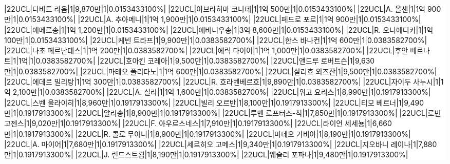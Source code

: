 |22UCL|다비트 라움|1|9,870만|1|0.0153433100%|
|22UCL|이브라히마 코나테|1|1억 500만|1|0.0153433100%|
|22UCL|A. 올센|1|1억 900만|1|0.0153433100%|
|22UCL|A. 추아메니|1|1억 1,900만|1|0.0153433100%|
|22UCL|페드로 포로|1|1억 900만|1|0.0153433100%|
|22UCL|에메르송|1|1억 1,200만|1|0.0153433100%|
|22UCL|에바니우송|1|3억 8,600만|1|0.0153433100%|
|22UCL|R. 오니에디카|1|1억 100만|1|0.0153433100%|
|22UCL|케빈 트라프|1|9,900만|1|0.0383582700%|
|22UCL|한스 바나컨|1|1억 600만|1|0.0383582700%|
|22UCL|나초 페르난데스|1|1억 200만|1|0.0383582700%|
|22UCL|에릭 다이어|1|1억 1,000만|1|0.0383582700%|
|22UCL|후안 베르나트|1|1억|1|0.0383582700%|
|22UCL|호아킨 코레아|1|9,500만|1|0.0383582700%|
|22UCL|앤드루 로버트슨|1|9,630만|1|0.0383582700%|
|22UCL|마테오 폴리타노|1|1억 600만|1|0.0383582700%|
|22UCL|살리흐 외즈잔|1|9,500만|1|0.0383582700%|
|22UCL|에데르 밀리탕|1|1억 300만|1|0.0383582700%|
|22UCL|R. 흐라벤베르흐|1|9,890만|1|0.0383582700%|
|22UCL|자이두 사누시|1|1억 2,100만|1|0.0383582700%|
|22UCL|A. 실라|1|1억 1,600만|1|0.0383582700%|
|22UCL|위고 요리스|1|8,990만|1|0.1917913300%|
|22UCL|스벤 울라이히|1|8,960만|1|0.1917913300%|
|22UCL|빌리 오르반|1|8,100만|1|0.1917913300%|
|22UCL|티모 베르너|1|9,490만|1|0.1917913300%|
|22UCL|알리송|1|8,900만|1|0.1917913300%|
|22UCL|루벤 로프터스-칙|1|7,850만|1|0.1917913300%|
|22UCL|로빈 고젠스|1|9,020만|1|0.1917913300%|
|22UCL|F. 아우르스네스|1|7,910만|1|0.1917913300%|
|22UCL|라이언 세세뇽|1|6,660만|1|0.1917913300%|
|22UCL|R. 콜로 무아니|1|8,900만|1|0.1917913300%|
|22UCL|마테오 가비아|1|8,190만|1|0.1917913300%|
|22UCL|A. 마이어|1|7,680만|1|0.1917913300%|
|22UCL|세르히오 고메스|1|9,340만|1|0.1917913300%|
|22UCL|지오바니 레이나|1|7,880만|1|0.1917913300%|
|22UCL|J. 린드스트룀|1|8,190만|1|0.1917913300%|
|22UCL|웨슬리 포파나|1|9,480만|1|0.1917913300%|
